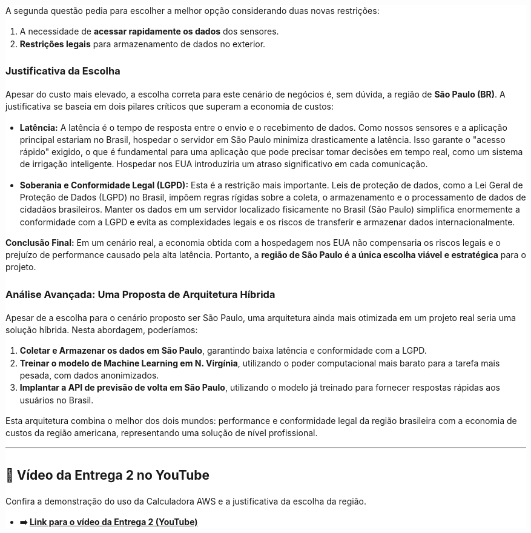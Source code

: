 
A segunda questão pedia para escolher a melhor opção considerando duas novas restrições:
1.  A necessidade de **acessar rapidamente os dados** dos sensores.
2.  **Restrições legais** para armazenamento de dados no exterior.


### Justificativa da Escolha


Apesar do custo mais elevado, a escolha correta para este cenário de negócios é, sem dúvida, a região de **São Paulo (BR)**. A justificativa se baseia em dois pilares críticos que superam a economia de custos:


*   **Latência:** A latência é o tempo de resposta entre o envio e o recebimento de dados. Como nossos sensores e a aplicação principal estariam no Brasil, hospedar o servidor em São Paulo minimiza drasticamente a latência. Isso garante o "acesso rápido" exigido, o que é fundamental para uma aplicação que pode precisar tomar decisões em tempo real, como um sistema de irrigação inteligente. Hospedar nos EUA introduziria um atraso significativo em cada comunicação.


*   **Soberania e Conformidade Legal (LGPD):** Esta é a restrição mais importante. Leis de proteção de dados, como a Lei Geral de Proteção de Dados (LGPD) no Brasil, impõem regras rígidas sobre a coleta, o armazenamento e o processamento de dados de cidadãos brasileiros. Manter os dados em um servidor localizado fisicamente no Brasil (São Paulo) simplifica enormemente a conformidade com a LGPD e evita as complexidades legais e os riscos de transferir e armazenar dados internacionalmente.


**Conclusão Final:** Em um cenário real, a economia obtida com a hospedagem nos EUA não compensaria os riscos legais e o prejuízo de performance causado pela alta latência. Portanto, a **região de São Paulo é a única escolha viável e estratégica** para o projeto.

### Análise Avançada: Uma Proposta de Arquitetura Híbrida

Apesar de a escolha para o cenário proposto ser São Paulo, uma arquitetura ainda mais otimizada em um projeto real seria uma solução híbrida. Nesta abordagem, poderíamos:

1.  **Coletar e Armazenar os dados em São Paulo**, garantindo baixa latência e conformidade com a LGPD.
2.  **Treinar o modelo de Machine Learning em N. Virgínia**, utilizando o poder computacional mais barato para a tarefa mais pesada, com dados anonimizados.
3.  **Implantar a API de previsão de volta em São Paulo**, utilizando o modelo já treinado para fornecer respostas rápidas aos usuários no Brasil.

Esta arquitetura combina o melhor dos dois mundos: performance e conformidade legal da região brasileira com a economia de custos da região americana, representando uma solução de nível profissional.

---


## 🔮 Vídeo da Entrega 2 no YouTube


Confira a demonstração do uso da Calculadora AWS e a justificativa da escolha da região.


*   **➡️ [Link para o vídeo da Entrega 2 (YouTube)](https://www.youtube.com/watch?v=yQMJAM5ASpY)**
